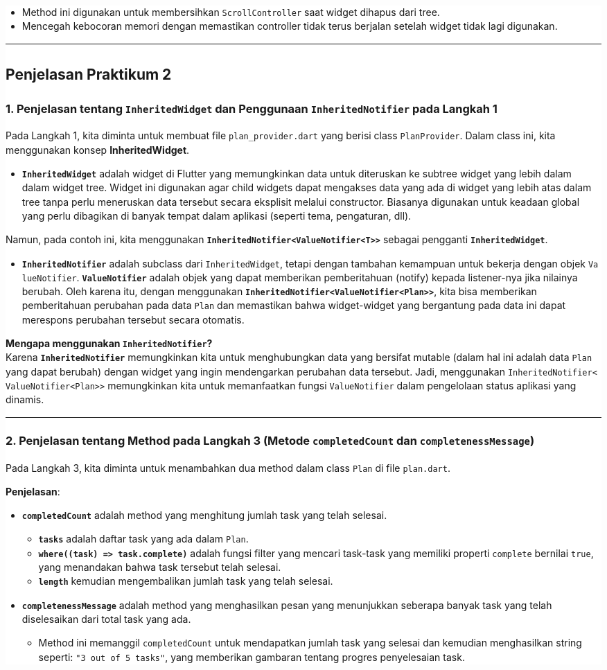   - Method ini digunakan untuk membersihkan `ScrollController` saat widget dihapus dari tree.
  - Mencegah kebocoran memori dengan memastikan controller tidak terus berjalan setelah widget tidak lagi digunakan.

---

## Penjelasan Praktikum 2

### 1. **Penjelasan tentang `InheritedWidget` dan Penggunaan `InheritedNotifier` pada Langkah 1**

Pada Langkah 1, kita diminta untuk membuat file `plan_provider.dart` yang berisi class `PlanProvider`. Dalam class ini, kita menggunakan konsep **InheritedWidget**.

- **`InheritedWidget`** adalah widget di Flutter yang memungkinkan data untuk diteruskan ke subtree widget yang lebih dalam dalam widget tree. Widget ini digunakan agar child widgets dapat mengakses data yang ada di widget yang lebih atas dalam tree tanpa perlu meneruskan data tersebut secara eksplisit melalui constructor. Biasanya digunakan untuk keadaan global yang perlu dibagikan di banyak tempat dalam aplikasi (seperti tema, pengaturan, dll).

Namun, pada contoh ini, kita menggunakan **`InheritedNotifier<ValueNotifier<T>>`** sebagai pengganti **`InheritedWidget`**.

- **`InheritedNotifier`** adalah subclass dari `InheritedWidget`, tetapi dengan tambahan kemampuan untuk bekerja dengan objek `ValueNotifier`. **`ValueNotifier`** adalah objek yang dapat memberikan pemberitahuan (notify) kepada listener-nya jika nilainya berubah. Oleh karena itu, dengan menggunakan **`InheritedNotifier<ValueNotifier<Plan>>`**, kita bisa memberikan pemberitahuan perubahan pada data `Plan` dan memastikan bahwa widget-widget yang bergantung pada data ini dapat merespons perubahan tersebut secara otomatis.

**Mengapa menggunakan `InheritedNotifier`?**  
Karena **`InheritedNotifier`** memungkinkan kita untuk menghubungkan data yang bersifat mutable (dalam hal ini adalah data `Plan` yang dapat berubah) dengan widget yang ingin mendengarkan perubahan data tersebut. Jadi, menggunakan `InheritedNotifier<ValueNotifier<Plan>>` memungkinkan kita untuk memanfaatkan fungsi `ValueNotifier` dalam pengelolaan status aplikasi yang dinamis.

---

### 2. **Penjelasan tentang Method pada Langkah 3 (Metode `completedCount` dan `completenessMessage`)**

Pada Langkah 3, kita diminta untuk menambahkan dua method dalam class `Plan` di file `plan.dart`.

**Penjelasan**:

- **`completedCount`** adalah method yang menghitung jumlah task yang telah selesai.

  - **`tasks`** adalah daftar task yang ada dalam `Plan`.
  - **`where((task) => task.complete)`** adalah fungsi filter yang mencari task-task yang memiliki properti `complete` bernilai `true`, yang menandakan bahwa task tersebut telah selesai.
  - **`length`** kemudian mengembalikan jumlah task yang telah selesai.

- **`completenessMessage`** adalah method yang menghasilkan pesan yang menunjukkan seberapa banyak task yang telah diselesaikan dari total task yang ada.
  - Method ini memanggil `completedCount` untuk mendapatkan jumlah task yang selesai dan kemudian menghasilkan string seperti: `"3 out of 5 tasks"`, yang memberikan gambaran tentang progres penyelesaian task.
